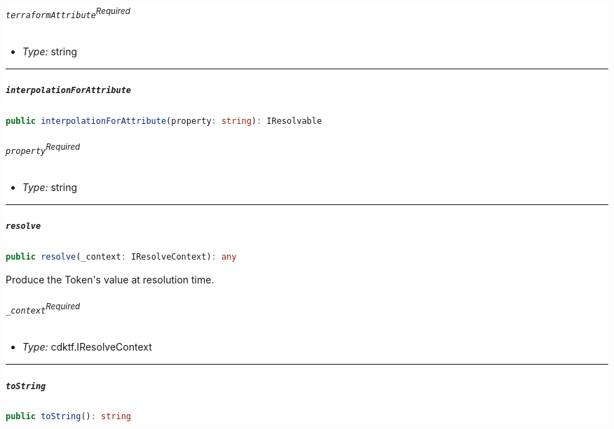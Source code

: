 ###### `terraformAttribute`<sup>Required</sup> <a name="terraformAttribute" id="rhizo-co-terraform-provider-oci.dataOciContainerInstancesContainerInstance.DataOciContainerInstancesContainerInstanceContainersHealthChecksOutputReference.getStringMapAttribute.parameter.terraformAttribute"></a>

- *Type:* string

---

##### `interpolationForAttribute` <a name="interpolationForAttribute" id="rhizo-co-terraform-provider-oci.dataOciContainerInstancesContainerInstance.DataOciContainerInstancesContainerInstanceContainersHealthChecksOutputReference.interpolationForAttribute"></a>

```typescript
public interpolationForAttribute(property: string): IResolvable
```

###### `property`<sup>Required</sup> <a name="property" id="rhizo-co-terraform-provider-oci.dataOciContainerInstancesContainerInstance.DataOciContainerInstancesContainerInstanceContainersHealthChecksOutputReference.interpolationForAttribute.parameter.property"></a>

- *Type:* string

---

##### `resolve` <a name="resolve" id="rhizo-co-terraform-provider-oci.dataOciContainerInstancesContainerInstance.DataOciContainerInstancesContainerInstanceContainersHealthChecksOutputReference.resolve"></a>

```typescript
public resolve(_context: IResolveContext): any
```

Produce the Token's value at resolution time.

###### `_context`<sup>Required</sup> <a name="_context" id="rhizo-co-terraform-provider-oci.dataOciContainerInstancesContainerInstance.DataOciContainerInstancesContainerInstanceContainersHealthChecksOutputReference.resolve.parameter._context"></a>

- *Type:* cdktf.IResolveContext

---

##### `toString` <a name="toString" id="rhizo-co-terraform-provider-oci.dataOciContainerInstancesContainerInstance.DataOciContainerInstancesContainerInstanceContainersHealthChecksOutputReference.toString"></a>

```typescript
public toString(): string
```
